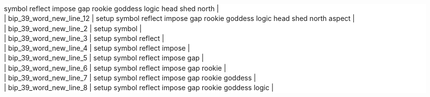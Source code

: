 symbol
reflect
impose
gap
rookie
goddess
logic
head
shed
north |  
| bip_39_word_new_line_12 | setup
symbol
reflect
impose
gap
rookie
goddess
logic
head
shed
north
aspect |  
| bip_39_word_new_line_2 | setup
symbol |  
| bip_39_word_new_line_3 | setup
symbol
reflect |  
| bip_39_word_new_line_4 | setup
symbol
reflect
impose |  
| bip_39_word_new_line_5 | setup
symbol
reflect
impose
gap |  
| bip_39_word_new_line_6 | setup
symbol
reflect
impose
gap
rookie |  
| bip_39_word_new_line_7 | setup
symbol
reflect
impose
gap
rookie
goddess |  
| bip_39_word_new_line_8 | setup
symbol
reflect
impose
gap
rookie
goddess
logic |  